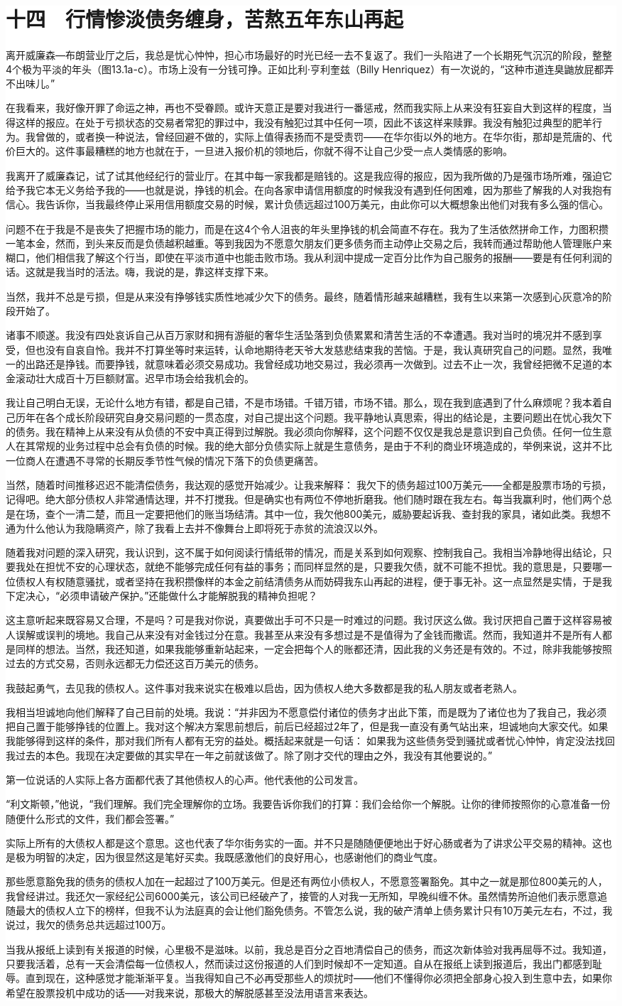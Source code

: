   

# 十四　行情惨淡债务缠身，苦熬五年东山再起

离开威廉森—布朗营业厅之后，我总是忧心忡忡，担心市场最好的时光已经一去不复返了。我们一头陷进了一个长期死气沉沉的阶段，整整4个极为平淡的年头（图13.1a-c）。市场上没有一分钱可挣。正如比利·亨利奎兹（Billy Henriquez）有一次说的，“这种市道连臭鼬放屁都弄不出味儿。”

在我看来，我好像开罪了命运之神，再也不受眷顾。或许天意正是要对我进行一番惩戒，然而我实际上从来没有狂妄自大到这样的程度，当得这样的报应。在处于亏损状态的交易者常犯的罪过中，我没有触犯过其中任何一项，因此不该这样来赎罪。我没有触犯过典型的肥羊行为。我曾做的，或者换一种说法，曾经回避不做的，实际上值得表扬而不是受责罚——在华尔街以外的地方。在华尔街，那却是荒唐的、代价巨大的。这件事最糟糕的地方也就在于，一旦进入报价机的领地后，你就不得不让自己少受一点人类情感的影响。

我离开了威廉森记，试了试其他经纪行的营业厅。在其中每一家我都是赔钱的。这是我应得的报应，因为我所做的乃是强市场所难，强迫它给予我它本无义务给予我的——也就是说，挣钱的机会。在向各家申请信用额度的时候我没有遇到任何困难，因为那些了解我的人对我抱有信心。我告诉你，当我最终停止采用信用额度交易的时候，累计负债远超过100万美元，由此你可以大概想象出他们对我有多么强的信心。

问题不在于我是不是丧失了把握市场的能力，而是在这4个令人沮丧的年头里挣钱的机会简直不存在。我为了生活依然拼命工作，力图积攒一笔本金，然而，到头来反而是负债越积越重。等到我因为不愿意欠朋友们更多债务而主动停止交易之后，我转而通过帮助他人管理账户来糊口，他们相信我了解这个行当，即使在平淡市道中也能击败市场。我从利润中提成一定百分比作为自己服务的报酬——要是有任何利润的话。这就是我当时的活法。嗨，我说的是，靠这样支撑下来。

当然，我并不总是亏损，但是从来没有挣够钱实质性地减少欠下的债务。最终，随着情形越来越糟糕，我有生以来第一次感到心灰意冷的阶段开始了。

诸事不顺遂。我没有四处哀诉自己从百万家财和拥有游艇的奢华生活坠落到负债累累和清苦生活的不幸遭遇。我对当时的境况并不感到享受，但也没有自哀自怜。我并不打算坐等时来运转，认命地期待老天爷大发慈悲结束我的苦恼。于是，我认真研究自己的问题。显然，我唯一的出路还是挣钱。而要挣钱，就意味着必须交易成功。我曾经成功地交易过，我必须再一次做到。过去不止一次，我曾经把微不足道的本金滚动壮大成百十万巨额财富。迟早市场会给我机会的。

我让自己明白无误，无论什么地方有错，都是自己错，不是市场错。千错万错，市场不错。那么，现在我到底遇到了什么麻烦呢？我本着自己历年在各个成长阶段研究自身交易问题的一贯态度，对自己提出这个问题。我平静地认真思索，得出的结论是，主要问题出在忧心我欠下的债务。我在精神上从来没有从负债的不安中真正得到过解脱。我必须向你解释，这个问题不仅仅是我总是意识到自己负债。任何一位生意人在其常规的业务过程中总会有负债的时候。我的绝大部分负债实际上就是生意债务，是由于不利的商业环境造成的，举例来说，这并不比一位商人在遭遇不寻常的长期反季节性气候的情况下落下的负债更痛苦。

当然，随着时间推移迟迟不能清偿债务，我达观的感觉开始减少。让我来解释： 我欠下的债务超过100万美元——全都是股票市场的亏损，记得吧。绝大部分债权人非常通情达理，并不打搅我。但是确实也有两位不停地折磨我。他们随时跟在我左右。每当我赢利时，他们两个总是在场，查个一清二楚，而且一定要把他们的账当场结清。其中一位，我欠他800美元，威胁要起诉我、查封我的家具，诸如此类。我想不通为什么他认为我隐瞒资产，除了我看上去并不像舞台上即将死于赤贫的流浪汉以外。

随着我对问题的深入研究，我认识到，这不属于如何阅读行情纸带的情况，而是关系到如何观察、控制我自己。我相当冷静地得出结论，只要我处在担忧不安的心理状态，就绝不能够完成任何有益的事务；而同样显然的是，只要我欠债，就不可能不担忧。我的意思是，只要哪一位债权人有权随意骚扰，或者坚持在我积攒像样的本金之前结清债务从而妨碍我东山再起的进程，便于事无补。这一点显然是实情，于是我下定决心，“必须申请破产保护。”还能做什么才能解脱我的精神负担呢？

这主意听起来既容易又合理，不是吗？可是我对你说，真要做出手可不只是一时难过的问题。我讨厌这么做。我讨厌把自己置于这样容易被人误解或误判的境地。我自己从来没有对金钱过分在意。我甚至从来没有多想过是不是值得为了金钱而撒谎。然而，我知道并不是所有人都是同样的想法。当然，我还知道，如果我能够重新站起来，一定会把每个人的账都还清，因此我的义务还是有效的。不过，除非我能够按照过去的方式交易，否则永远都无力偿还这百万美元的债务。

我鼓起勇气，去见我的债权人。这件事对我来说实在极难以启齿，因为债权人绝大多数都是我的私人朋友或者老熟人。

我相当坦诚地向他们解释了自己目前的处境。我说：“并非因为不愿意偿付诸位的债务才出此下策，而是既为了诸位也为了我自己，我必须把自己置于能够挣钱的位置上。我对这个解决方案思前想后，前后已经超过2年了，但是我一直没有勇气站出来，坦诚地向大家交代。如果我能够得到这样的条件，那对我们所有人都有无穷的益处。概括起来就是一句话： 如果我为这些债务受到骚扰或者忧心忡忡，肯定没法找回我过去的本色。我现在决定要做的其实早在一年之前就该做了。除了刚才交代的理由之外，我没有其他要说的。”

第一位说话的人实际上各方面都代表了其他债权人的心声。他代表他的公司发言。

“利文斯顿，”他说，“我们理解。我们完全理解你的立场。我要告诉你我们的打算：我们会给你一个解脱。让你的律师按照你的心意准备一份随便什么形式的文件，我们都会签署。”

实际上所有的大债权人都是这个意思。这也代表了华尔街务实的一面。并不只是随随便便地出于好心肠或者为了讲求公平交易的精神。这也是极为明智的决定，因为很显然这是笔好买卖。我既感激他们的良好用心，也感谢他们的商业气度。

那些愿意豁免我的债务的债权人加在一起超过了100万美元。但是还有两位小债权人，不愿意签署豁免。其中之一就是那位800美元的人，我曾经讲过。我还欠一家经纪公司6000美元，该公司已经破产了，接管的人对我一无所知，早晚纠缠不休。虽然情势所迫他们表示愿意追随最大的债权人立下的榜样，但我不认为法庭真的会让他们豁免债务。不管怎么说，我的破产清单上债务累计只有10万美元左右，不过，我说过，我欠的债务总共远超过100万。

当我从报纸上读到有关报道的时候，心里极不是滋味。以前，我总是百分之百地清偿自己的债务，而这次新体验对我再屈辱不过。我知道，只要我活着，总有一天会清偿每一位债权人，然而读过这份报道的人们到时候却不一定知道。自从在报纸上读到报道后，我出门都感到耻辱。直到现在，这种感觉才能渐渐平复。当我得知自己不必再受那些人的烦扰时——他们不懂得你必须把全部身心投入到生意中去，如果你希望在股票投机中成功的话——对我来说，那极大的解脱感甚至没法用语言来表达。
